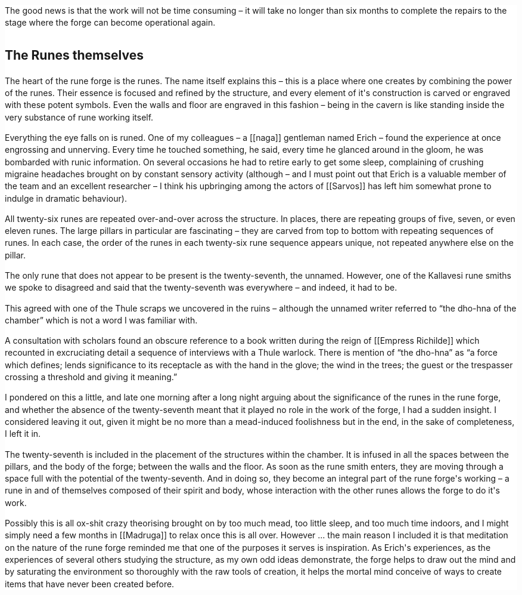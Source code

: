 The good news is that the work will not be time consuming – it will take no longer than six months to complete the repairs to the stage where the forge can become operational again.

## The Runes themselves
The heart of the rune forge is the runes. The name itself explains this – this is a place where one creates by combining the power of the runes. Their essence is focused and refined by the structure, and every element of it's construction is carved or engraved with these potent symbols. Even the walls and floor are engraved in this fashion – being in the cavern is like standing inside the very substance of rune working itself.

Everything the eye falls on is runed. One of my colleagues – a [[naga]] gentleman named Erich – found the experience at once engrossing and unnerving. Every time he touched something, he said, every time he glanced around in the gloom, he was bombarded with runic information. On several occasions he had to retire early to get some sleep, complaining of crushing migraine headaches brought on by constant sensory activity (although – and I must point out that Erich is a valuable member of the team and an excellent researcher – I think his upbringing among the actors of [[Sarvos]] has left him somewhat prone to indulge in dramatic behaviour).

All twenty-six runes are repeated over-and-over across the structure. In places, there are repeating groups of five, seven, or even eleven runes. The large pillars in particular are fascinating – they are carved from top to bottom with repeating sequences of runes. In each case, the order of the runes in each twenty-six rune sequence appears unique, not repeated anywhere else on the pillar. 

The only rune that does not appear to be present is the twenty-seventh, the unnamed. However, one of the Kallavesi rune smiths we spoke to disagreed and said that the twenty-seventh was everywhere – and indeed, it had to be.

This agreed with one of the Thule scraps we uncovered in the ruins – although the unnamed writer referred to “the dho-hna of the chamber” which is not a word I was familiar with.

A consultation with scholars found an obscure reference to a book written during the reign of [[Empress Richilde]] which recounted in excruciating detail a sequence of interviews with a Thule warlock. There is mention of “the dho-hna” as “a force which defines; lends significance to its receptacle as with the hand in the glove; the wind in the trees; the guest or the trespasser crossing a threshold and giving it meaning.”

I pondered on this a little, and late one morning after a long night arguing about the significance of the runes in the rune forge, and whether the absence of the twenty-seventh meant that it played no role in the work of the forge, I had a sudden insight. I considered leaving it out, given it might be no more than a mead-induced foolishness but in the end, in the sake of completeness, I left it in.

The twenty-seventh is included in the placement of the structures within the chamber. It is infused in all the spaces between the pillars, and the body of the forge; between the walls and the floor. As soon as the rune smith enters, they are moving through a space full with the potential of the twenty-seventh. And in doing so, they become an integral part of the rune forge's working – a rune in and of themselves composed of their spirit and body, whose interaction with the other runes allows the forge to do it's work.

Possibly this is all ox-shit crazy theorising brought on by too much mead, too little sleep, and too much time indoors, and I might simply need a few months in [[Madruga]] to relax once this is all over. However … the main reason I included it is that meditation on the nature of the rune forge reminded me that one of the purposes it serves is inspiration. As Erich's experiences, as the experiences of several others studying the structure, as my own odd ideas demonstrate, the forge helps to draw out the mind and by saturating the environment so thoroughly with the raw tools of creation, it helps the mortal mind conceive of ways to create items that have never been created before.
